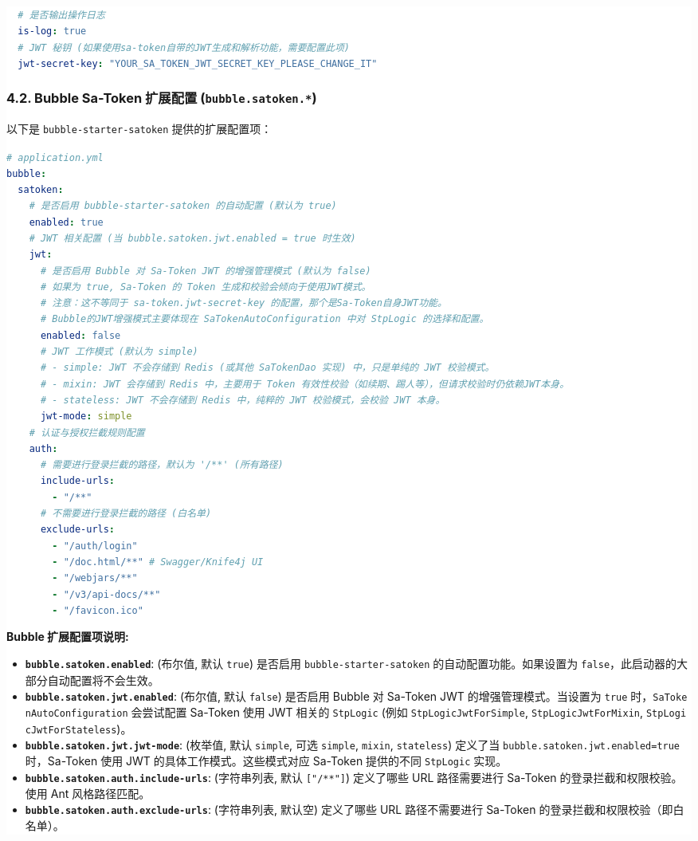 ```yaml
  # 是否输出操作日志
  is-log: true
  # JWT 秘钥 (如果使用sa-token自带的JWT生成和解析功能，需要配置此项)
  jwt-secret-key: "YOUR_SA_TOKEN_JWT_SECRET_KEY_PLEASE_CHANGE_IT"
```

### 4.2. Bubble Sa-Token 扩展配置 (`bubble.satoken.*`)

以下是 `bubble-starter-satoken` 提供的扩展配置项：

```yaml
# application.yml
bubble:
  satoken:
    # 是否启用 bubble-starter-satoken 的自动配置 (默认为 true)
    enabled: true
    # JWT 相关配置 (当 bubble.satoken.jwt.enabled = true 时生效)
    jwt:
      # 是否启用 Bubble 对 Sa-Token JWT 的增强管理模式 (默认为 false)
      # 如果为 true, Sa-Token 的 Token 生成和校验会倾向于使用JWT模式。
      # 注意：这不等同于 sa-token.jwt-secret-key 的配置，那个是Sa-Token自身JWT功能。
      # Bubble的JWT增强模式主要体现在 SaTokenAutoConfiguration 中对 StpLogic 的选择和配置。
      enabled: false
      # JWT 工作模式 (默认为 simple)
      # - simple: JWT 不会存储到 Redis (或其他 SaTokenDao 实现) 中，只是单纯的 JWT 校验模式。
      # - mixin: JWT 会存储到 Redis 中，主要用于 Token 有效性校验（如续期、踢人等），但请求校验时仍依赖JWT本身。
      # - stateless: JWT 不会存储到 Redis 中，纯粹的 JWT 校验模式，会校验 JWT 本身。
      jwt-mode: simple 
    # 认证与授权拦截规则配置
    auth:
      # 需要进行登录拦截的路径，默认为 '/**' (所有路径)
      include-urls:
        - "/**"
      # 不需要进行登录拦截的路径 (白名单)
      exclude-urls:
        - "/auth/login"
        - "/doc.html/**" # Swagger/Knife4j UI
        - "/webjars/**"
        - "/v3/api-docs/**"
        - "/favicon.ico"
```

**Bubble 扩展配置项说明:**

- **`bubble.satoken.enabled`**: (布尔值, 默认 `true`) 是否启用 `bubble-starter-satoken` 的自动配置功能。如果设置为 `false`，此启动器的大部分自动配置将不会生效。
- **`bubble.satoken.jwt.enabled`**: (布尔值, 默认 `false`) 是否启用 Bubble 对 Sa-Token JWT 的增强管理模式。当设置为 `true` 时，`SaTokenAutoConfiguration` 会尝试配置 Sa-Token 使用 JWT 相关的 `StpLogic` (例如 `StpLogicJwtForSimple`, `StpLogicJwtForMixin`, `StpLogicJwtForStateless`)。
- **`bubble.satoken.jwt.jwt-mode`**: (枚举值, 默认 `simple`, 可选 `simple`, `mixin`, `stateless`) 定义了当 `bubble.satoken.jwt.enabled=true` 时，Sa-Token 使用 JWT 的具体工作模式。这些模式对应 Sa-Token 提供的不同 `StpLogic` 实现。
- **`bubble.satoken.auth.include-urls`**: (字符串列表, 默认 `["/**"]`) 定义了哪些 URL 路径需要进行 Sa-Token 的登录拦截和权限校验。使用 Ant 风格路径匹配。
- **`bubble.satoken.auth.exclude-urls`**: (字符串列表, 默认空) 定义了哪些 URL 路径不需要进行 Sa-Token 的登录拦截和权限校验（即白名单）。
